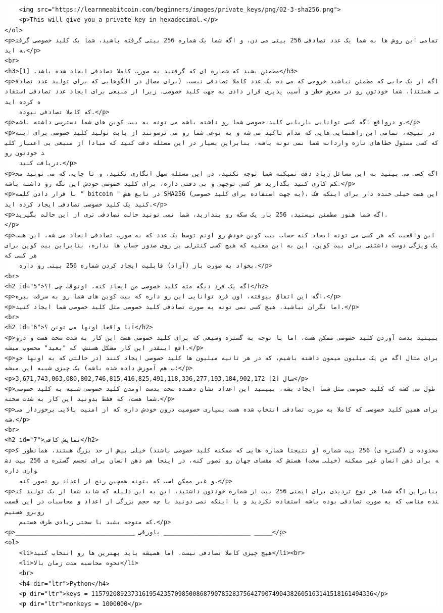         <img src="https://learnmeabitcoin.com/beginners/images/private_keys/png/02-3-sha256.png">
        <p>This will give you a private key in hexadecimal.</p>
    </ol>
    <p>تمامی این روش ها به شما یک عدد تصادفی 256 بیتی می دن، و اگه شما یک شماره 256 بیتی گرفته باشید، شما یک کلید خصوصی گرفته اید.</p>
    <br>
    <h3>مطمئن بشید که شماره ای که گرفتید به صورت کاملا تصادفی ایجاد شده باشد. [1]</h3>
    <p>اگه از یک جایی که مطمئن نباشید خروجی که می ده یک عدد کاملا تصادفی نیست، (برای مصال در الگوهایی که برای تولید عدد تصادفی هستند)، شما خودتون رو در معرض خطر و آسیب پذیری قرار دادی به جهت کلید خصوصی، زیرا از منبعی برای ایجاد عدد تصادفی استفاده کرده اید
        که کاملا تصادفی نبوده.</p>
    <p>و درواقع اگه کسی توانایی بازیابی کلید خصوصی شما رو داشته باشه می تونه به بیت کوین های شما دسترسی داشته باشه.</p>
    <p>در نتیجه، تمامی این راهنمایی هایی که مدام تاکید می شه و به نوعی شما رو می ترسونند از بابت تولید کلید خصوصی برای اینه که کسی مسئول خطاهای تازه واردانه شما نمی تونه باشه، بنابراین بسیار در این مسئله دقت کنید که مبادا از منبعی بی اعتبار کلید خودتون رو
        دریافت کنید.</p>
    <p>اگه کسی می بینید به این مسائل زیاد دقت نمیکنه شما توجه نکنید، در این مسئله سهل انگاری نکنید، و تا جایی که می تونید محکم کاری کنید بگذارید هر کسی توجهی و بی دقتی داره، برای کلید خصوصی خودش این نگه رو داشته باشه.</p>
    <p>با قرار دادن کلمه " bitcoin " در تابع هش SHA256 (به جهت استفاده برای کلید خصوصی)، این هست خیلی خنده دار برای اینکه فک کنید یک کلید خصوصی تصادفی ایجاد کرده اید.</p>
    <p>اگه شما هنوز مطمئن نیستید، 256 بار یک سکه رو بندازید، شما نمی تونید حالت تصادفی تری از این حالت بگیرید.
    </p>
    <p>این واقعیت که هر کسی می تونه ایجاد کنه حساب بیت کوین خودش رو اونم توسط یک عدد که به صورت تصادفی ایجاد می شه، این هست یک ویژگی دوست داشتنی برای بیت کوین، این به این معنیه که هیچ کسی کنترلی بر روی صدور حساب ها نداره، بنابراین بیت کوین برای هر کسی که
        بخواد به صورت باز (آزاد) قابلیت ایجاد کردن شماره 256 بیتی رو داره.</p>
    <br>
    <h2 id="5">اگه یک فرد دیگه مثه کلید خصوصی من ایجاد کنه، اونوقت چی !؟</h2>
    <p>اگه این اتفاق بیوفته، اون فرد توانایی این رو داره که بیت کوین های شما رو به سرقت ببره.</p>
    <p>اما نگران نباشید، هیچ کسی نمی تونه به صورت تصادفی کلید خصوصی مثل کلید خصوصی شما ایجاد کنید.</p>
    <br>
    <h2 id="6">آیا واقعا اونها می تونن ؟</h2>
    <p>ببینید بدست آوردن کلید خصوصی ممکن هست، اما با توجه به گستره وسیعی که برای کلید خصوصی هست این کار به شدت سخت هست و درواقع اینقدر این کار مشکل هستش، که "بعید" محسوب میشه.</p>
    <p>برای مثال اگه من یک میلیون میمون داشته باشیم، که در هر ثانیه میلیون ها کلید خصوصی ایجاد کنند (در حالتی که به اونها خوب هم آموزش داده شده باشه) یک چیزی شبیه این میشه:</p>
    <p>3,671,743,063,080,802,746,815,416,825,491,118,336,277,193,184,902,172 سال [2]</p>
    <p>طول می کشه که کلید خصوصی مثل شما ایجاد بشه، ببینید این اعداد نشان دهنده سخت بدست اومدن کلید خصوصی شبیه به کلید خصوصی شما هست، که فقط بدونید این کار به شدت سخته.</p>
    <p>برای همین کلید خصوصی که کاملا به صورت تصادفی انتخاب شده هست بسیاری خصوصیت درون خودش داره که از امنیت بالایی برخوردار می شه.</p>
    <br>
    <h2 id="7">نمایش کافی</h2>
    <p>محدوده ی (گستره ی) 256 بیت شماره (و نتیجتا شماره هایی که ممکنه کلید خصوصی باشند) خیلی بیش از حد بزرگ هستند، همانطور که برای ذهن انسان غیر ممکنه (خیلی سخت) هستش که مقسای جهان رو تصور کنه، در اینجا هم ذهن انسان برای تجسم گستره ی 256 بیت دشواری داره
        و غیر ممکن است که بتونه همچین رنج از اعداد رو تصور کنه.</p>
    <p>بنابراین اگه شما هر نوع تردیدی برای ایمنی 256 بیت از شماره خودتون داشتید، این به این دلیله که شاید شما از یک تولید کننده مناسب که به صورت تصادفی بوده باشه استفاده نکردید و یا اینکه نمی دونید با چه حجم بزرگی از اعداد و محاسبات در این قسمت روبرو هستیم
        که متوجه بشید با سختی زیادی طرف هستیم.</p>
    <p>_________________________________ پاورقی ________________________ _____</p>
    <ol>
        <li>هیچ چیزی کاملا تصادفی نیست، اما همیشه باید بهترین ها رو انتخاب کنید</li><br>
        <li>نحوه محاسبه مدت زمان بالا</li>
        <br>
        <h4 dir="ltr">Python</h4>
        <p dir="ltr">keys = 115792089237316195423570985008687907852837564279074904382605163141518161494336</p>
        <p dir="ltr">monkeys = 1000000</p>